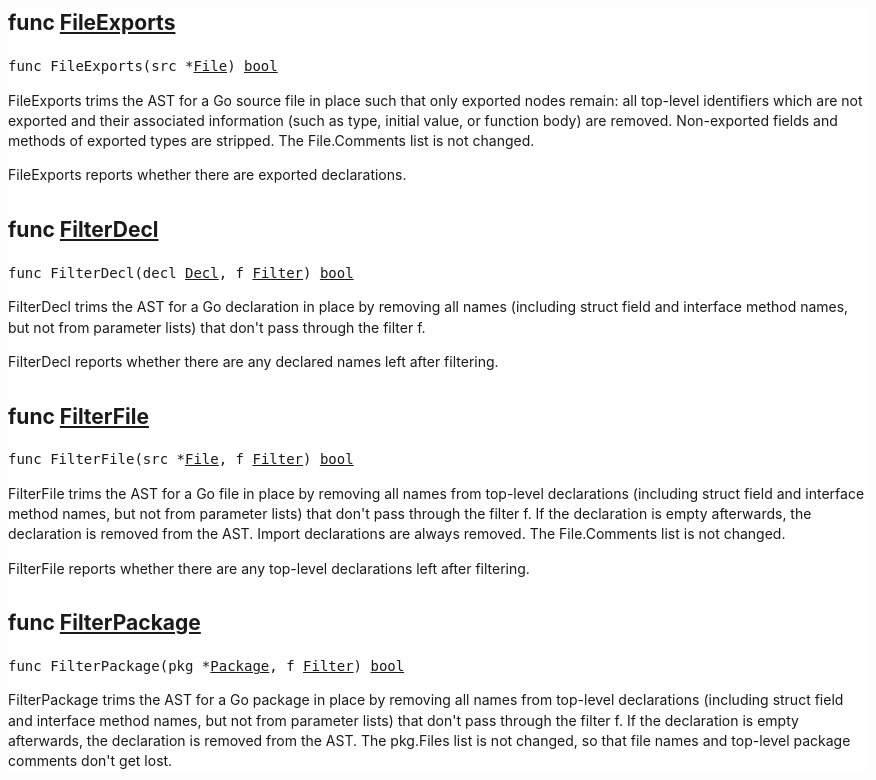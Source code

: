 




## <a id="FileExports">func</a> [FileExports](https://golang.org/src/go/ast/filter.go?s=869:901#L18)
<pre>func FileExports(src *<a href="#File">File</a>) <a href="/pkg/builtin/#bool">bool</a></pre>
FileExports trims the AST for a Go source file in place such that
only exported nodes remain: all top-level identifiers which are not exported
and their associated information (such as type, initial value, or function
body) are removed. Non-exported fields and methods of exported types are
stripped. The File.Comments list is not changed.

FileExports reports whether there are exported declarations.



## <a id="FilterDecl">func</a> [FilterDecl](https://golang.org/src/go/ast/filter.go?s=5502:5543#L223)
<pre>func FilterDecl(decl <a href="#Decl">Decl</a>, f <a href="#Filter">Filter</a>) <a href="/pkg/builtin/#bool">bool</a></pre>
FilterDecl trims the AST for a Go declaration in place by removing
all names (including struct field and interface method names, but
not from parameter lists) that don't pass through the filter f.

FilterDecl reports whether there are any declared names left after
filtering.



## <a id="FilterFile">func</a> [FilterFile](https://golang.org/src/go/ast/filter.go?s=6312:6353#L248)
<pre>func FilterFile(src *<a href="#File">File</a>, f <a href="#Filter">Filter</a>) <a href="/pkg/builtin/#bool">bool</a></pre>
FilterFile trims the AST for a Go file in place by removing all
names from top-level declarations (including struct field and
interface method names, but not from parameter lists) that don't
pass through the filter f. If the declaration is empty afterwards,
the declaration is removed from the AST. Import declarations are
always removed. The File.Comments list is not changed.

FilterFile reports whether there are any top-level declarations
left after filtering.



## <a id="FilterPackage">func</a> [FilterPackage](https://golang.org/src/go/ast/filter.go?s=7128:7175#L275)
<pre>func FilterPackage(pkg *<a href="#Package">Package</a>, f <a href="#Filter">Filter</a>) <a href="/pkg/builtin/#bool">bool</a></pre>
FilterPackage trims the AST for a Go package in place by removing
all names from top-level declarations (including struct field and
interface method names, but not from parameter lists) that don't
pass through the filter f. If the declaration is empty afterwards,
the declaration is removed from the AST. The pkg.Files list is not
changed, so that file names and top-level package comments don't get
lost.
